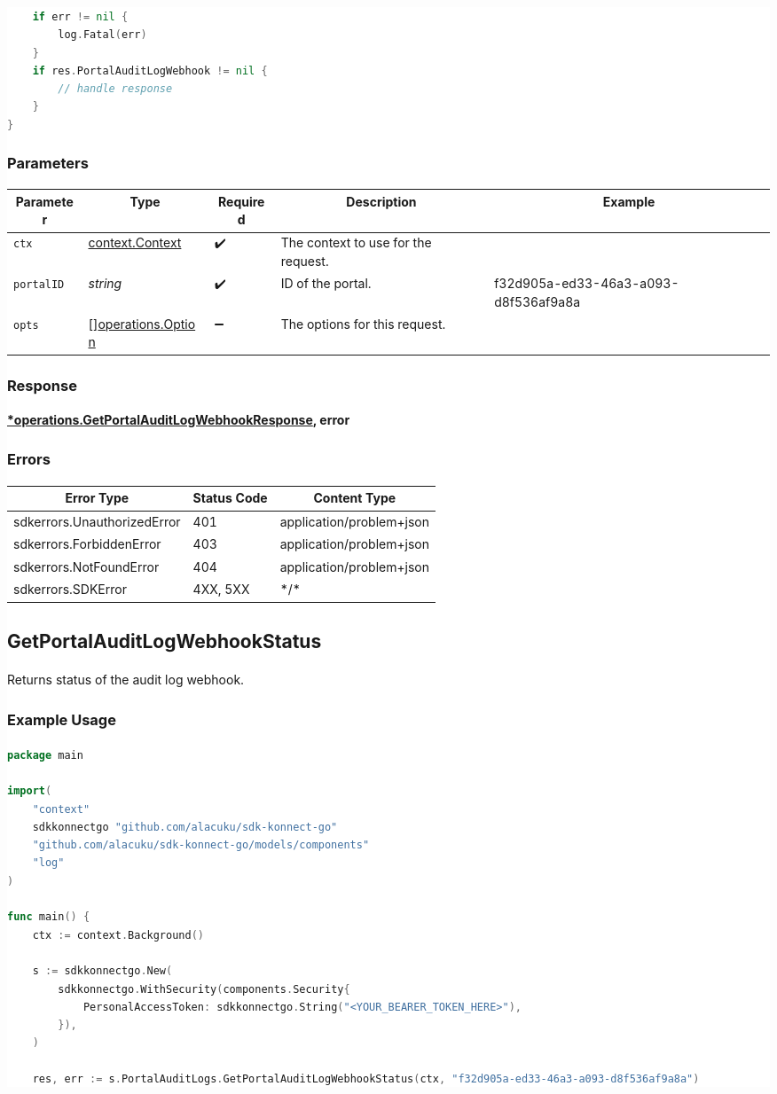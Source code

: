 ```go
    if err != nil {
        log.Fatal(err)
    }
    if res.PortalAuditLogWebhook != nil {
        // handle response
    }
}
```

### Parameters

| Parameter                                                | Type                                                     | Required                                                 | Description                                              | Example                                                  |
| -------------------------------------------------------- | -------------------------------------------------------- | -------------------------------------------------------- | -------------------------------------------------------- | -------------------------------------------------------- |
| `ctx`                                                    | [context.Context](https://pkg.go.dev/context#Context)    | :heavy_check_mark:                                       | The context to use for the request.                      |                                                          |
| `portalID`                                               | *string*                                                 | :heavy_check_mark:                                       | ID of the portal.                                        | f32d905a-ed33-46a3-a093-d8f536af9a8a                     |
| `opts`                                                   | [][operations.Option](../../models/operations/option.md) | :heavy_minus_sign:                                       | The options for this request.                            |                                                          |

### Response

**[*operations.GetPortalAuditLogWebhookResponse](../../models/operations/getportalauditlogwebhookresponse.md), error**

### Errors

| Error Type                  | Status Code                 | Content Type                |
| --------------------------- | --------------------------- | --------------------------- |
| sdkerrors.UnauthorizedError | 401                         | application/problem+json    |
| sdkerrors.ForbiddenError    | 403                         | application/problem+json    |
| sdkerrors.NotFoundError     | 404                         | application/problem+json    |
| sdkerrors.SDKError          | 4XX, 5XX                    | \*/\*                       |

## GetPortalAuditLogWebhookStatus

Returns status of the audit log webhook.

### Example Usage


```go
package main

import(
	"context"
	sdkkonnectgo "github.com/alacuku/sdk-konnect-go"
	"github.com/alacuku/sdk-konnect-go/models/components"
	"log"
)

func main() {
    ctx := context.Background()

    s := sdkkonnectgo.New(
        sdkkonnectgo.WithSecurity(components.Security{
            PersonalAccessToken: sdkkonnectgo.String("<YOUR_BEARER_TOKEN_HERE>"),
        }),
    )

    res, err := s.PortalAuditLogs.GetPortalAuditLogWebhookStatus(ctx, "f32d905a-ed33-46a3-a093-d8f536af9a8a")
```